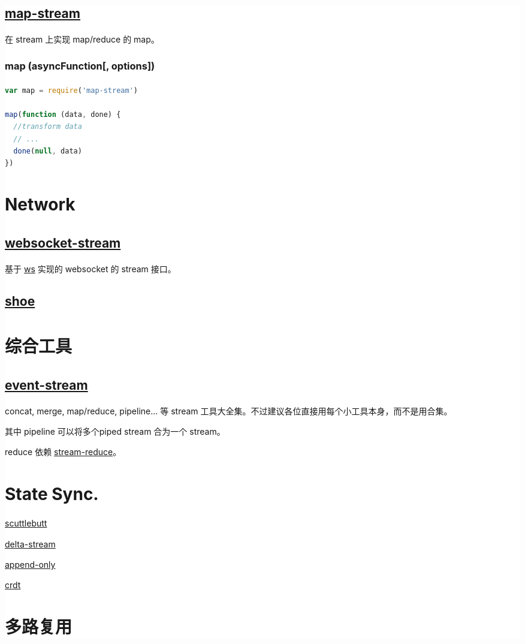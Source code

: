## [map-stream](http://github.com/dominictarr/map-stream) ##

在 stream 上实现 map/reduce 的 map。

### map (asyncFunction[, options]) ###

``` javascript
var map = require('map-stream')

map(function (data, done) {
  //transform data
  // ...
  done(null, data)
})
```

# Network #

## [websocket-stream](https://github.com/maxogden/websocket-stream) ##

基于 [ws](https://github.com/einaros/ws) 实现的 websocket 的 stream 接口。

## [shoe]() ##

# 综合工具 #

## [event-stream](https://github.com/dominictarr/event-stream) ##

concat, merge, map/reduce, pipeline... 等 stream 工具大全集。不过建议各位直接用每个小工具本身，而不是用合集。

其中 pipeline 可以将多个piped stream 合为一个 stream。

reduce 依赖 [stream-reduce](https://github.com/parshap/node-stream-reduce)。

# State Sync. #

[scuttlebutt](https://github.com/dominictarr/scuttlebutt)

[delta-stream](https://github.com/Raynos/delta-stream)

[append-only](http://github.com/Raynos/append-only)

[crdt](https://github.com/dominictarr/crdt)

# 多路复用 #
